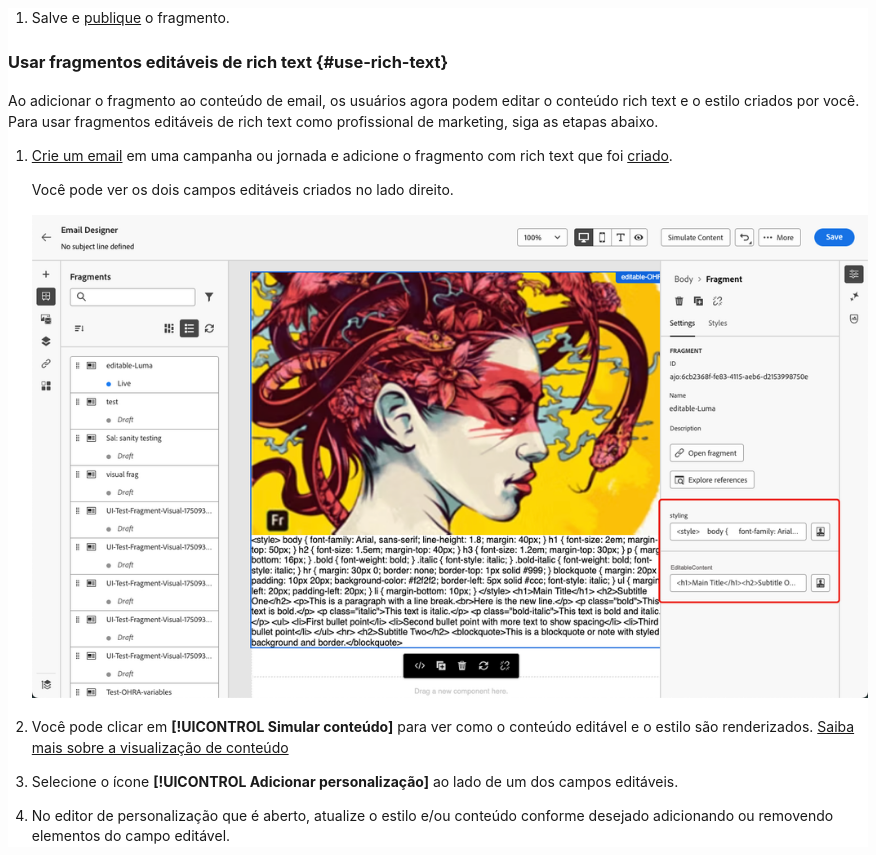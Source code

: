 1. Salve e [publique](create-fragments.md#publish) o fragmento.

### Usar fragmentos editáveis de rich text {#use-rich-text}

Ao adicionar o fragmento ao conteúdo de email, os usuários agora podem editar o conteúdo rich text e o estilo criados por você. Para usar fragmentos editáveis de rich text como profissional de marketing, siga as etapas abaixo.

1. [Crie um email](../email/create-email.md) em uma campanha ou jornada e adicione o fragmento com rich text que foi [criado](#add-rich-text).

   Você pode ver os dois campos editáveis criados no lado direito.

   ![](assets/fragment-use-rich-editable-fields.png)

1. Você pode clicar em **[!UICONTROL Simular conteúdo]** para ver como o conteúdo editável e o estilo são renderizados. [Saiba mais sobre a visualização de conteúdo](preview-test.md)

1. Selecione o ícone **[!UICONTROL Adicionar personalização]** ao lado de um dos campos editáveis.

1. No editor de personalização que é aberto, atualize o estilo e/ou conteúdo conforme desejado adicionando ou removendo elementos do campo editável.
